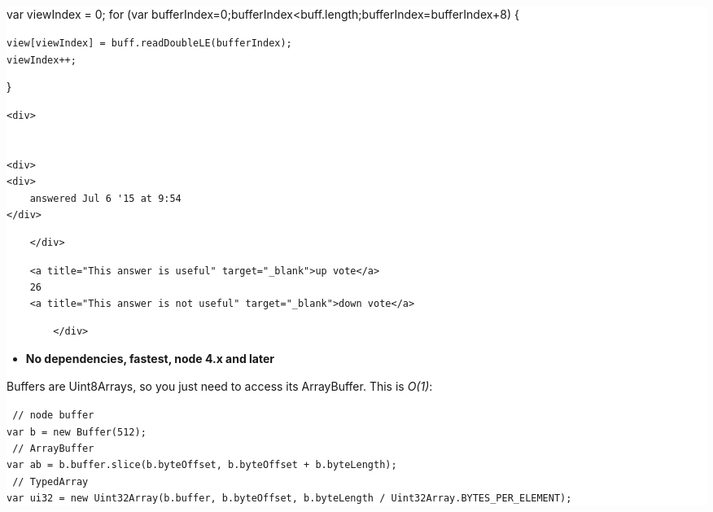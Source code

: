 var viewIndex = 0;
for (var bufferIndex=0;bufferIndex&lt;buff.length;bufferIndex=bufferIndex+8)            {

    view[viewIndex] = buff.readDoubleLE(bufferIndex);
    viewIndex++;
}</code></pre>
    </div>
    <div>
    
            


    <div>
       

    <div>
    <div>
        answered Jul 6 '15 at 9:54
    </div>
    
    
</div>
    </div>
    </div>
</div>
    
        </div>
</div>

  

<div id="answer-31394257">
    <div>
            <div>
                

<div>
        
        <a title="This answer is useful" target="_blank">up vote</a>
        26
        <a title="This answer is not useful" target="_blank">down vote</a>




</div>

            </div>
            


<div>
    <div>
<ul>
<li><strong>No dependencies, fastest, node 4.x and later</strong></li>
</ul>

<p>Buffers are Uint8Arrays, so you just need to access its ArrayBuffer. This is <em>O(1)</em>:</p>

<pre><code> // node buffer
var b = new Buffer(512);
 // ArrayBuffer
var ab = b.buffer.slice(b.byteOffset, b.byteOffset + b.byteLength);
 // TypedArray
var ui32 = new Uint32Array(b.buffer, b.byteOffset, b.byteLength / Uint32Array.BYTES_PER_ELEMENT);</code></pre>
